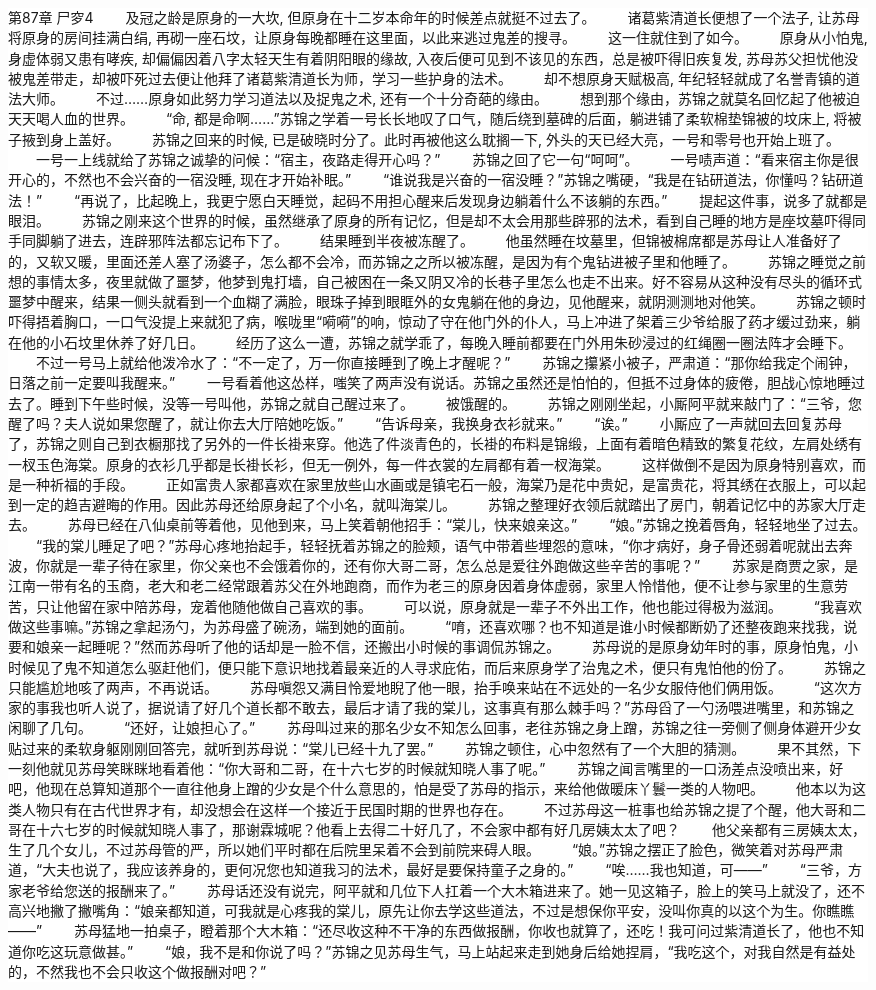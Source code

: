 
第87章 尸穸4
　　及冠之龄是原身的一大坎, 但原身在十二岁本命年的时候差点就挺不过去了。
　　诸葛紫清道长便想了一个法子, 让苏母将原身的房间挂满白绢, 再砌一座石坟，让原身每晚都睡在这里面，以此来逃过鬼差的搜寻。
　　这一住就住到了如今。
　　原身从小怕鬼, 身虚体弱又患有哮疾, 却偏偏因着八字太轻天生有着阴阳眼的缘故, 入夜后便可见到不该见的东西，总是被吓得旧疾复发, 苏母苏父担忧他没被鬼差带走，却被吓死过去便让他拜了诸葛紫清道长为师，学习一些护身的法术。
　　却不想原身天赋极高, 年纪轻轻就成了名誉青镇的道法大师。
　　不过……原身如此努力学习道法以及捉鬼之术, 还有一个十分奇葩的缘由。
　　想到那个缘由，苏锦之就莫名回忆起了他被迫天天喝人血的世界。
　　“命, 都是命啊……”苏锦之学着一号长长地叹了口气，随后绕到墓碑的后面，躺进铺了柔软棉垫锦被的坟床上, 将被子掖到身上盖好。
　　苏锦之回来的时候, 已是破晓时分了。此时再被他这么耽搁一下, 外头的天已经大亮，一号和零号也开始上班了。
　　一号一上线就给了苏锦之诚挚的问候：“宿主，夜路走得开心吗？”
　　苏锦之回了它一句“呵呵”。
　　一号啧声道：“看来宿主你是很开心的，不然也不会兴奋的一宿没睡, 现在才开始补眠。”
　　“谁说我是兴奋的一宿没睡？”苏锦之嘴硬，“我是在钻研道法，你懂吗？钻研道法！”
　　“再说了，比起晚上，我更宁愿白天睡觉，起码不用担心醒来后发现身边躺着什么不该躺的东西。”
　　提起这件事，说多了就都是眼泪。
　　苏锦之刚来这个世界的时候，虽然继承了原身的所有记忆，但是却不太会用那些辟邪的法术，看到自己睡的地方是座坟墓吓得同手同脚躺了进去，连辟邪阵法都忘记布下了。
　　结果睡到半夜被冻醒了。
　　他虽然睡在坟墓里，但锦被棉席都是苏母让人准备好了的，又软又暖，里面还差人塞了汤婆子，怎么都不会冷，而苏锦之之所以被冻醒，是因为有个鬼钻进被子里和他睡了。
　　苏锦之睡觉之前想的事情太多，夜里就做了噩梦，他梦到鬼打墙，自己被困在一条又阴又冷的长巷子里怎么也走不出来。好不容易从这种没有尽头的循环式噩梦中醒来，结果一侧头就看到一个血糊了满脸，眼珠子掉到眼眶外的女鬼躺在他的身边，见他醒来，就阴测测地对他笑。
　　苏锦之顿时吓得捂着胸口，一口气没提上来就犯了病，喉咙里“嗬嗬”的响，惊动了守在他门外的仆人，马上冲进了架着三少爷给服了药才缓过劲来，躺在他的小石坟里休养了好几日。
　　经历了这么一遭，苏锦之就学乖了，每晚入睡前都要在门外用朱砂浸过的红绳圈一圈法阵才会睡下。
　　不过一号马上就给他泼冷水了：“不一定了，万一你直接睡到了晚上才醒呢？”
　　苏锦之攥紧小被子，严肃道：“那你给我定个闹钟，日落之前一定要叫我醒来。”
　　一号看着他这怂样，嗤笑了两声没有说话。苏锦之虽然还是怕怕的，但抵不过身体的疲倦，胆战心惊地睡过去了。睡到下午些时候，没等一号叫他，苏锦之就自己醒过来了。
　　被饿醒的。
　　苏锦之刚刚坐起，小厮阿平就来敲门了：“三爷，您醒了吗？夫人说如果您醒了，就让你去大厅陪她吃饭。”
　　“告诉母亲，我换身衣衫就来。”
　　“诶。”
　　小厮应了一声就回去回复苏母了，苏锦之则自己到衣橱那找了另外的一件长褂来穿。他选了件淡青色的，长褂的布料是锦缎，上面有着暗色精致的繁复花纹，左肩处绣有一杈玉色海棠。原身的衣衫几乎都是长褂长衫，但无一例外，每一件衣裳的左肩都有着一杈海棠。
　　这样做倒不是因为原身特别喜欢，而是一种祈福的手段。
　　正如富贵人家都喜欢在家里放些山水画或是镇宅石一般，海棠乃是花中贵妃，是富贵花，将其绣在衣服上，可以起到一定的趋吉避晦的作用。因此苏母还给原身起了个小名，就叫海棠儿。
　　苏锦之整理好衣领后就踏出了房门，朝着记忆中的苏家大厅走去。
　　苏母已经在八仙桌前等着他，见他到来，马上笑着朝他招手：“棠儿，快来娘亲这。”
　　“娘。”苏锦之挽着唇角，轻轻地坐了过去。
　　“我的棠儿睡足了吧？”苏母心疼地抬起手，轻轻抚着苏锦之的脸颊，语气中带着些埋怨的意味，“你才病好，身子骨还弱着呢就出去奔波，你就是一辈子待在家里，你父亲也不会饿着你的，还有你大哥二哥，怎么总是爱往外跑做这些辛苦的事呢？”
　　苏家是商贾之家，是江南一带有名的玉商，老大和老二经常跟着苏父在外地跑商，而作为老三的原身因着身体虚弱，家里人怜惜他，便不让参与家里的生意劳苦，只让他留在家中陪苏母，宠着他随他做自己喜欢的事。
　　可以说，原身就是一辈子不外出工作，他也能过得极为滋润。
　　“我喜欢做这些事嘛。”苏锦之拿起汤勺，为苏母盛了碗汤，端到她的面前。
　　“唷，还喜欢哪？也不知道是谁小时候都断奶了还整夜跑来找我，说要和娘亲一起睡呢？”然而苏母听了他的话却是一脸不信，还搬出小时候的事调侃苏锦之。
　　苏母说的是原身幼年时的事，原身怕鬼，小时候见了鬼不知道怎么驱赶他们，便只能下意识地找着最亲近的人寻求庇佑，而后来原身学了治鬼之术，便只有鬼怕他的份了。
　　苏锦之只能尴尬地咳了两声，不再说话。
　　苏母嗔怨又满目怜爱地睨了他一眼，抬手唤来站在不远处的一名少女服侍他们俩用饭。
　　“这次方家的事我也听人说了，据说请了好几个道长都不敢去，最后才请了我的棠儿，这事真有那么棘手吗？”苏母舀了一勺汤喂进嘴里，和苏锦之闲聊了几句。
　　“还好，让娘担心了。”
　　苏母叫过来的那名少女不知怎么回事，老往苏锦之身上蹭，苏锦之往一旁侧了侧身体避开少女贴过来的柔软身躯刚刚回答完，就听到苏母说：“棠儿已经十九了罢。”
　　苏锦之顿住，心中忽然有了一个大胆的猜测。
　　果不其然，下一刻他就见苏母笑眯眯地看着他：“你大哥和二哥，在十六七岁的时候就知晓人事了呢。”
　　苏锦之闻言嘴里的一口汤差点没喷出来，好吧，他现在总算知道那个一直往他身上蹭的少女是个什么意思的，怕是受了苏母的指示，来给他做暖床丫鬟一类的人物吧。
　　他本以为这类人物只有在古代世界才有，却没想会在这样一个接近于民国时期的世界也存在。
　　不过苏母这一桩事也给苏锦之提了个醒，他大哥和二哥在十六七岁的时候就知晓人事了，那谢霖城呢？他看上去得二十好几了，不会家中都有好几房姨太太了吧？
　　他父亲都有三房姨太太，生了几个女儿，不过苏母管的严，所以她们平时都在后院里呆着不会到前院来碍人眼。
　　“娘。”苏锦之摆正了脸色，微笑着对苏母严肃道，“大夫也说了，我应该养身的，更何况您也知道我习的法术，最好是要保持童子之身的。”
　　“唉……我也知道，可——”
　　“三爷，方家老爷给您送的报酬来了。”
　　苏母话还没有说完，阿平就和几位下人扛着一个大木箱进来了。她一见这箱子，脸上的笑马上就没了，还不高兴地撇了撇嘴角：“娘亲都知道，可我就是心疼我的棠儿，原先让你去学这些道法，不过是想保你平安，没叫你真的以这个为生。你瞧瞧——”
　　苏母猛地一拍桌子，瞪着那个大木箱：“还尽收这种不干净的东西做报酬，你收也就算了，还吃！我可问过紫清道长了，他也不知道你吃这玩意做甚。”
　　“娘，我不是和你说了吗？”苏锦之见苏母生气，马上站起来走到她身后给她捏肩，“我吃这个，对我自然是有益处的，不然我也不会只收这个做报酬对吧？”